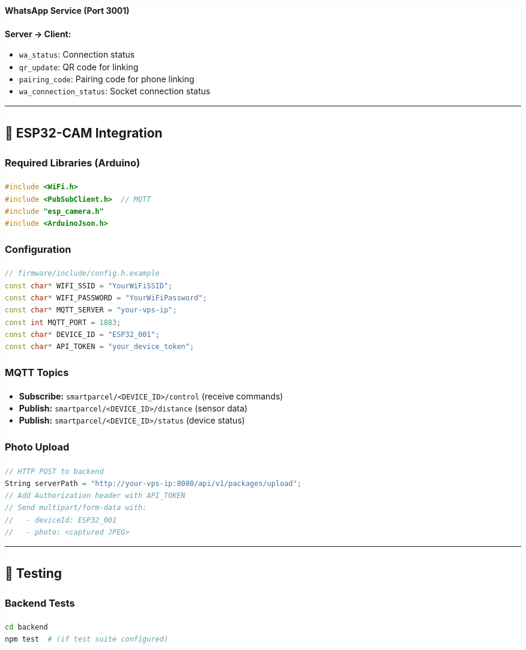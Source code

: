 #### WhatsApp Service (Port 3001)

**Server → Client:**
- `wa_status`: Connection status
- `qr_update`: QR code for linking
- `pairing_code`: Pairing code for phone linking
- `wa_connection_status`: Socket connection status

---

## 🔌 ESP32-CAM Integration

### Required Libraries (Arduino)
```cpp
#include <WiFi.h>
#include <PubSubClient.h>  // MQTT
#include "esp_camera.h"
#include <ArduinoJson.h>
```

### Configuration
```cpp
// firmware/include/config.h.example
const char* WIFI_SSID = "YourWiFiSSID";
const char* WIFI_PASSWORD = "YourWiFiPassword";
const char* MQTT_SERVER = "your-vps-ip";
const int MQTT_PORT = 1883;
const char* DEVICE_ID = "ESP32_001";
const char* API_TOKEN = "your_device_token";
```

### MQTT Topics
- **Subscribe:** `smartparcel/<DEVICE_ID>/control` (receive commands)
- **Publish:** `smartparcel/<DEVICE_ID>/distance` (sensor data)
- **Publish:** `smartparcel/<DEVICE_ID>/status` (device status)

### Photo Upload
```cpp
// HTTP POST to backend
String serverPath = "http://your-vps-ip:8080/api/v1/packages/upload";
// Add Authorization header with API_TOKEN
// Send multipart/form-data with:
//   - deviceId: ESP32_001
//   - photo: <captured JPEG>
```

---

## 🧪 Testing

### Backend Tests
```bash
cd backend
npm test  # (if test suite configured)
```
